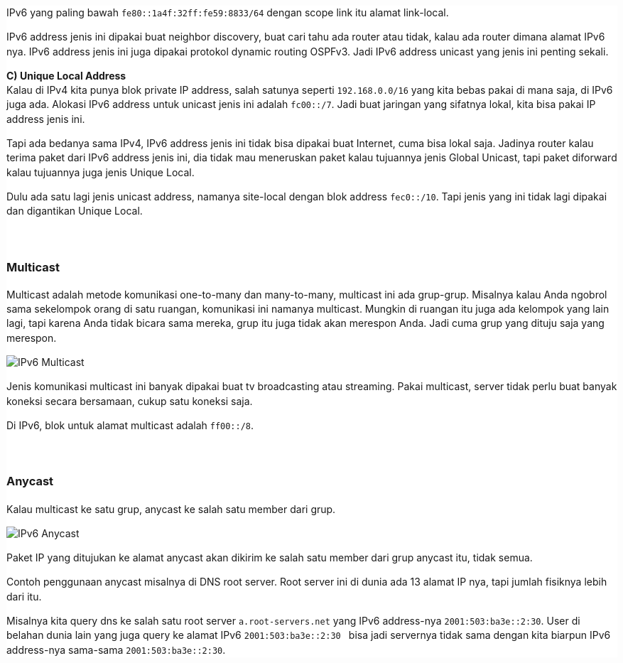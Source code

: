 IPv6 yang paling bawah ``fe80::1a4f:32ff:fe59:8833/64`` dengan scope link itu alamat link-local.

IPv6 address jenis ini dipakai buat neighbor discovery, buat cari tahu ada router atau tidak, kalau ada router dimana alamat IPv6 nya. IPv6 address jenis ini juga dipakai protokol dynamic routing OSPFv3. Jadi IPv6 address unicast yang jenis ini penting sekali.

**C) Unique Local Address**  
Kalau di IPv4 kita punya blok private IP address, salah satunya seperti ``192.168.0.0/16`` yang kita bebas pakai di mana saja, di IPv6 juga ada. Alokasi IPv6 address untuk unicast jenis ini adalah ``fc00::/7``. Jadi buat jaringan yang sifatnya lokal, kita bisa pakai IP address jenis ini.

Tapi ada bedanya sama IPv4, IPv6 address jenis ini tidak bisa dipakai buat Internet, cuma bisa lokal saja. Jadinya router kalau terima paket dari IPv6 address jenis ini, dia tidak mau meneruskan paket kalau tujuannya jenis Global Unicast, tapi paket diforward kalau tujuannya juga jenis Unique Local.

Dulu ada satu lagi jenis unicast address, namanya site-local dengan blok address ``fec0::/10``. Tapi jenis yang ini tidak lagi dipakai dan digantikan Unique Local.

&nbsp;

### Multicast
Multicast adalah metode komunikasi one-to-many dan many-to-many, multicast ini ada grup-grup. Misalnya kalau Anda ngobrol sama sekelompok orang di satu ruangan, komunikasi ini namanya multicast. Mungkin di ruangan itu juga ada kelompok yang lain lagi, tapi karena Anda tidak bicara sama mereka, grup itu juga tidak akan merespon Anda. Jadi cuma grup yang dituju saja yang merespon.

<div class="aimg">
    <img src="//devnull.web.id/images/networking/multicast.png" alt="IPv6 Multicast" title="IPv6 Multicast" />
</div>

Jenis komunikasi multicast ini banyak dipakai buat tv broadcasting atau streaming. Pakai multicast, server tidak perlu buat banyak koneksi secara bersamaan, cukup satu koneksi saja.

Di IPv6, blok untuk alamat multicast adalah ``ff00::/8``.

&nbsp;

### Anycast  
Kalau multicast ke satu grup, anycast ke salah satu member dari grup.

<div class="aimg">
    <img src="//devnull.web.id/images/networking/anycast.png" alt="IPv6 Anycast" title="IPv6 Anycast" />
</div>

Paket IP yang ditujukan ke alamat anycast akan dikirim ke salah satu member dari grup anycast itu, tidak semua.

Contoh penggunaan anycast misalnya di DNS root server. Root server ini di dunia ada 13 alamat IP nya, tapi jumlah fisiknya lebih dari itu.

Misalnya kita query dns ke salah satu root server ``a.root-servers.net`` yang IPv6 address-nya ``2001:503:ba3e::2:30``. User di belahan dunia lain yang juga query ke alamat IPv6 ``2001:503:ba3e::2:30 `` bisa jadi servernya tidak sama dengan kita biarpun IPv6 address-nya sama-sama ``2001:503:ba3e::2:30``.

